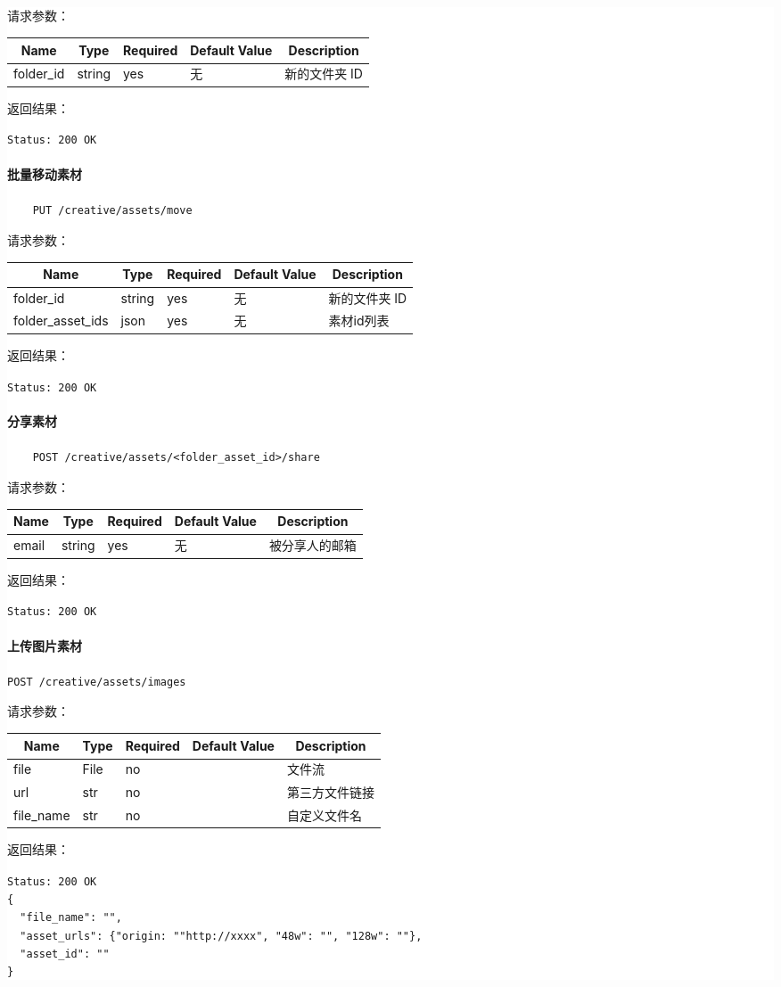  请求参数：

| Name      | Type    | Required | Default Value | Description |
| --------- | ------- | -------- | ------------- | ----------- |
| folder_id | string  | yes       | 无             | 新的文件夹 ID        |

返回结果：

    Status: 200 OK

#### 批量移动素材

        PUT /creative/assets/move

 请求参数：

| Name      | Type    | Required | Default Value | Description |
| --------- | ------- | -------- | ------------- | ----------- |
| folder_id | string  | yes      | 无             | 新的文件夹 ID        |
| folder_asset_ids | json  | yes      | 无             |素材id列表        |

返回结果：

    Status: 200 OK

#### 分享素材

        POST /creative/assets/<folder_asset_id>/share

 请求参数：

| Name      | Type    | Required | Default Value | Description |
| --------- | ------- | -------- | ------------- | ----------- |
| email | string  | yes       | 无             |  被分享人的邮箱       |

返回结果：

    Status: 200 OK

#### 上传图片素材

	POST /creative/assets/images

请求参数：

|Name|Type|Required|Default Value|Description|
|---|---|---|---|---|
|file|File|no||文件流|
|url|str|no||第三方文件链接|
|file_name|str|no||自定义文件名|


返回结果：

    Status: 200 OK
    {
      "file_name": "",
      "asset_urls": {"origin: ""http://xxxx", "48w": "", "128w": ""},
      "asset_id": ""
    }
